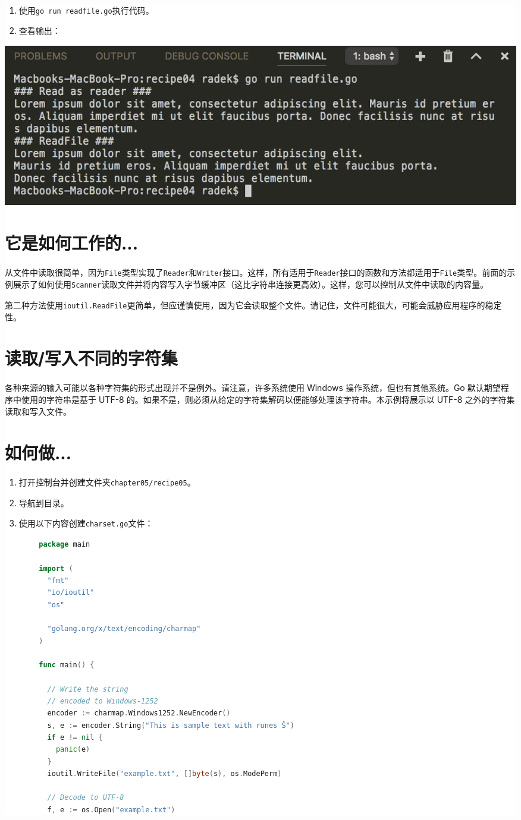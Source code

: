 1.  使用`go run readfile.go`执行代码。

1.  查看输出：

![](img/17491f12-c0cc-4f82-9557-3a857bddb2d7.png)

# 它是如何工作的...

从文件中读取很简单，因为`File`类型实现了`Reader`和`Writer`接口。这样，所有适用于`Reader`接口的函数和方法都适用于`File`类型。前面的示例展示了如何使用`Scanner`读取文件并将内容写入字节缓冲区（这比字符串连接更高效）。这样，您可以控制从文件中读取的内容量。

第二种方法使用`ioutil.ReadFile`更简单，但应谨慎使用，因为它会读取整个文件。请记住，文件可能很大，可能会威胁应用程序的稳定性。

# 读取/写入不同的字符集

各种来源的输入可能以各种字符集的形式出现并不是例外。请注意，许多系统使用 Windows 操作系统，但也有其他系统。Go 默认期望程序中使用的字符串是基于 UTF-8 的。如果不是，则必须从给定的字符集解码以便能够处理该字符串。本示例将展示以 UTF-8 之外的字符集读取和写入文件。

# 如何做...

1.  打开控制台并创建文件夹`chapter05/recipe05`。

1.  导航到目录。

1.  使用以下内容创建`charset.go`文件：

```go
        package main

        import (
          "fmt"
          "io/ioutil"
          "os"

          "golang.org/x/text/encoding/charmap"
        )

        func main() {

          // Write the string
          // encoded to Windows-1252
          encoder := charmap.Windows1252.NewEncoder()
          s, e := encoder.String("This is sample text with runes Š")
          if e != nil {
            panic(e)
          }
          ioutil.WriteFile("example.txt", []byte(s), os.ModePerm)

          // Decode to UTF-8
          f, e := os.Open("example.txt")
```